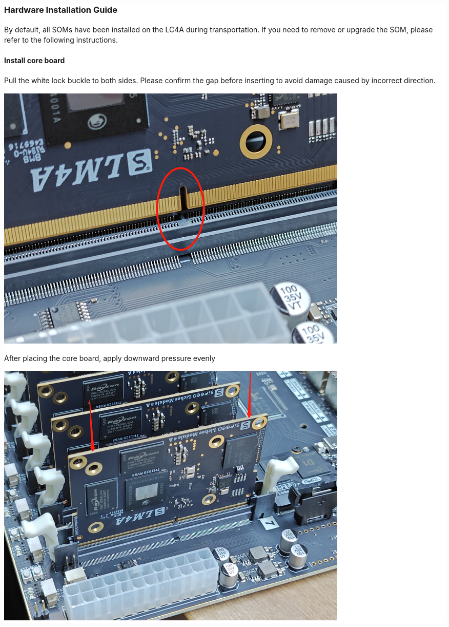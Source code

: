 ### Hardware Installation Guide

By default, all SOMs have been installed on the LC4A during transportation. If you need to remove or upgrade the SOM, please refer to the following instructions.

#### Install core board

Pull the white lock buckle to both sides. Please confirm the gap before inserting to avoid damage caused by incorrect direction.

![lc4a_install_goldfinger](./assets/lc4a/lc4a_install_goldfinger.png)

After placing the core board, apply downward pressure evenly

![lc4a_install_install_lm4a](./assets/lc4a/lc4a_install_install_lm4a.png)
